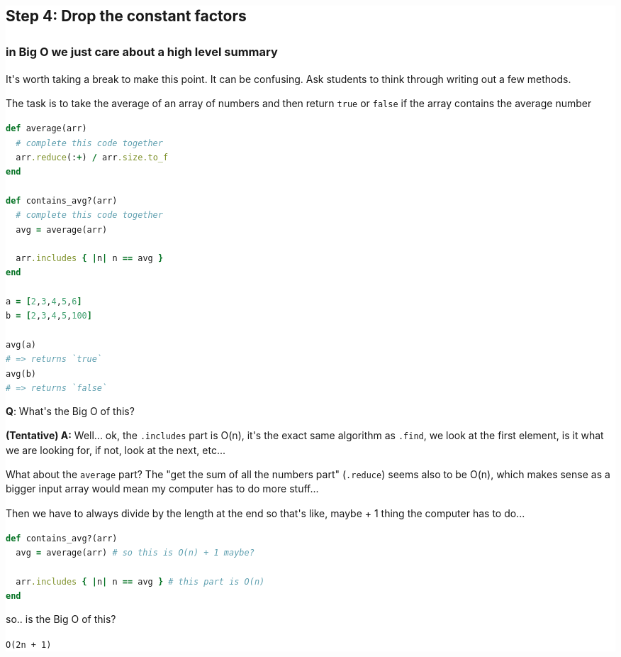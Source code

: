 
## Step 4: Drop the constant factors
### in Big O we just care about a high level summary

It's worth taking a break to make this point. It can be confusing. Ask students to think through writing out a few methods.

The task is to take the average of an array of numbers and then return `true` or `false` if the array contains the average number

```ruby
def average(arr)
  # complete this code together
  arr.reduce(:+) / arr.size.to_f
end

def contains_avg?(arr)
  # complete this code together
  avg = average(arr)

  arr.includes { |n| n == avg }
end

a = [2,3,4,5,6]
b = [2,3,4,5,100]

avg(a)
# => returns `true`
avg(b)
# => returns `false`
```

**Q**: What's the Big O of this?

**(Tentative) A:** Well... ok, the `.includes` part is O(n), it's the exact same algorithm as `.find`, we look at the first element, is it what we are looking for, if not, look at the next, etc...

What about the `average` part? The "get the sum of all the numbers part" (`.reduce`) seems also to be O(n), which makes sense as a bigger input array would mean my computer has to do more stuff...

Then we have to always divide by the length at the end so that's like, maybe + 1 thing the computer has to do...

```ruby
def contains_avg?(arr)
  avg = average(arr) # so this is O(n) + 1 maybe?

  arr.includes { |n| n == avg } # this part is O(n)
end
```

so.. is the Big O of this?

```
O(2n + 1)
```
